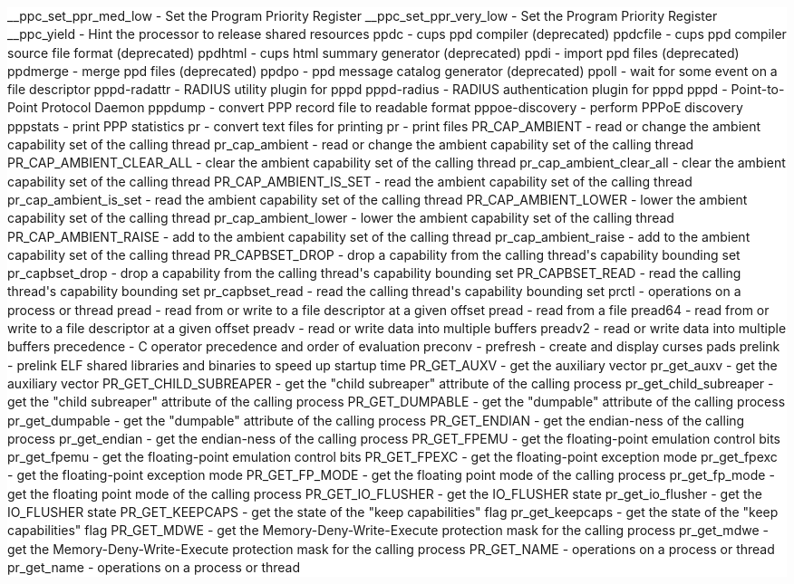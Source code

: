 __ppc_set_ppr_med_low - Set the Program Priority Register
__ppc_set_ppr_very_low - Set the Program Priority Register
__ppc_yield - Hint the processor to release shared resources
ppdc - cups ppd compiler (deprecated)
ppdcfile - cups ppd compiler source file format (deprecated)
ppdhtml - cups html summary generator (deprecated)
ppdi - import ppd files (deprecated)
ppdmerge - merge ppd files (deprecated)
ppdpo - ppd message catalog generator (deprecated)
ppoll - wait for some event on a file descriptor
pppd-radattr - RADIUS utility plugin for pppd
pppd-radius - RADIUS authentication plugin for pppd
pppd - Point-to-Point Protocol Daemon
pppdump - convert PPP record file to readable format
pppoe-discovery - perform PPPoE discovery
pppstats - print PPP statistics
pr - convert text files for printing
pr - print files
PR_CAP_AMBIENT - read or change the ambient capability set of the calling thread
pr_cap_ambient - read or change the ambient capability set of the calling thread
PR_CAP_AMBIENT_CLEAR_ALL - clear the ambient capability set of the calling thread
pr_cap_ambient_clear_all - clear the ambient capability set of the calling thread
PR_CAP_AMBIENT_IS_SET - read the ambient capability set of the calling thread
pr_cap_ambient_is_set - read the ambient capability set of the calling thread
PR_CAP_AMBIENT_LOWER - lower the ambient capability set of the calling thread
pr_cap_ambient_lower - lower the ambient capability set of the calling thread
PR_CAP_AMBIENT_RAISE - add to the ambient capability set of the calling thread
pr_cap_ambient_raise - add to the ambient capability set of the calling thread
PR_CAPBSET_DROP - drop a capability from the calling thread's capability bounding set
pr_capbset_drop - drop a capability from the calling thread's capability bounding set
PR_CAPBSET_READ - read the calling thread's capability bounding set
pr_capbset_read - read the calling thread's capability bounding set
prctl - operations on a process or thread
pread - read from or write to a file descriptor at a given offset
pread - read from a file
pread64 - read from or write to a file descriptor at a given offset
preadv - read or write data into multiple buffers
preadv2 - read or write data into multiple buffers
precedence - C operator precedence and order of evaluation
preconv - 
prefresh - create and display curses pads
prelink - prelink ELF shared libraries and binaries to speed up startup time
PR_GET_AUXV - get the auxiliary vector
pr_get_auxv - get the auxiliary vector
PR_GET_CHILD_SUBREAPER - get the "child subreaper" attribute of the calling process
pr_get_child_subreaper - get the "child subreaper" attribute of the calling process
PR_GET_DUMPABLE - get the "dumpable" attribute of the calling process
pr_get_dumpable - get the "dumpable" attribute of the calling process
PR_GET_ENDIAN - get the endian-ness of the calling process
pr_get_endian - get the endian-ness of the calling process
PR_GET_FPEMU - get the floating-point emulation control bits
pr_get_fpemu - get the floating-point emulation control bits
PR_GET_FPEXC - get the floating-point exception mode
pr_get_fpexc - get the floating-point exception mode
PR_GET_FP_MODE - get the floating point mode of the calling process
pr_get_fp_mode - get the floating point mode of the calling process
PR_GET_IO_FLUSHER - get the IO_FLUSHER state
pr_get_io_flusher - get the IO_FLUSHER state
PR_GET_KEEPCAPS - get the state of the "keep capabilities" flag
pr_get_keepcaps - get the state of the "keep capabilities" flag
PR_GET_MDWE - get the Memory-Deny-Write-Execute protection mask for the calling process
pr_get_mdwe - get the Memory-Deny-Write-Execute protection mask for the calling process
PR_GET_NAME - operations on a process or thread
pr_get_name - operations on a process or thread